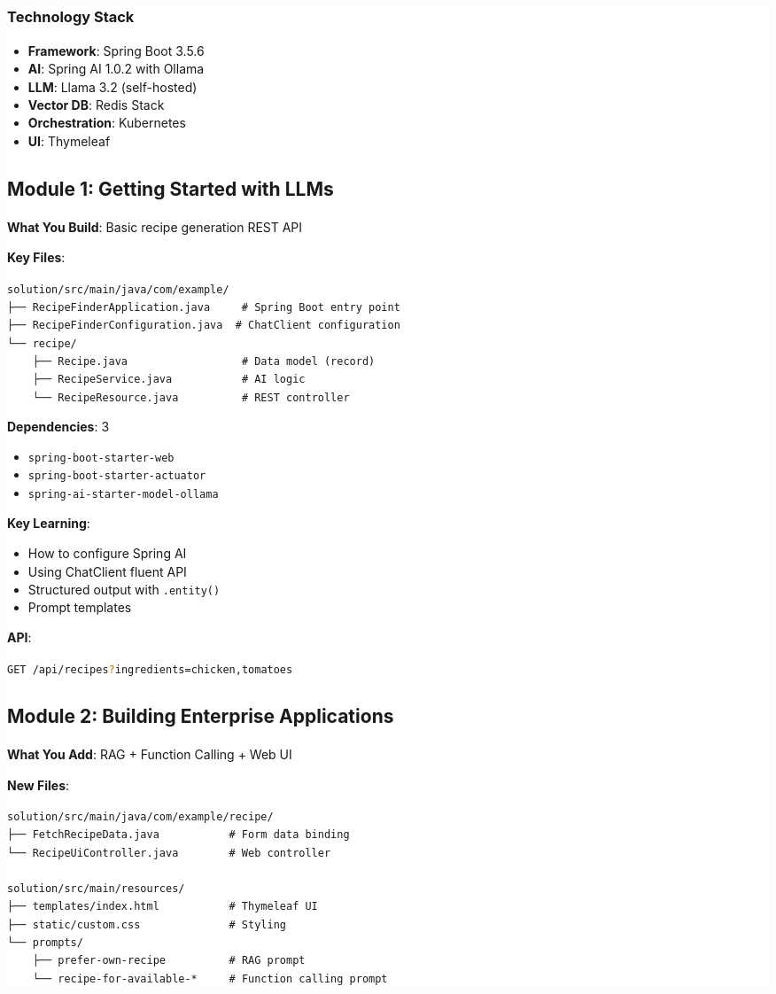 ### Technology Stack
- **Framework**: Spring Boot 3.5.6
- **AI**: Spring AI 1.0.2 with Ollama
- **LLM**: Llama 3.2 (self-hosted)
- **Vector DB**: Redis Stack
- **Orchestration**: Kubernetes
- **UI**: Thymeleaf

## Module 1: Getting Started with LLMs

**What You Build**: Basic recipe generation REST API

**Key Files**:
```
solution/src/main/java/com/example/
├── RecipeFinderApplication.java     # Spring Boot entry point
├── RecipeFinderConfiguration.java  # ChatClient configuration
└── recipe/
    ├── Recipe.java                  # Data model (record)
    ├── RecipeService.java           # AI logic
    └── RecipeResource.java          # REST controller
```

**Dependencies**: 3
- `spring-boot-starter-web`
- `spring-boot-starter-actuator`
- `spring-ai-starter-model-ollama`

**Key Learning**:
- How to configure Spring AI
- Using ChatClient fluent API
- Structured output with `.entity()`
- Prompt templates

**API**:
```bash
GET /api/recipes?ingredients=chicken,tomatoes
```

## Module 2: Building Enterprise Applications

**What You Add**: RAG + Function Calling + Web UI

**New Files**:
```
solution/src/main/java/com/example/recipe/
├── FetchRecipeData.java           # Form data binding
└── RecipeUiController.java        # Web controller

solution/src/main/resources/
├── templates/index.html           # Thymeleaf UI
├── static/custom.css              # Styling
└── prompts/
    ├── prefer-own-recipe          # RAG prompt
    └── recipe-for-available-*     # Function calling prompt
```
